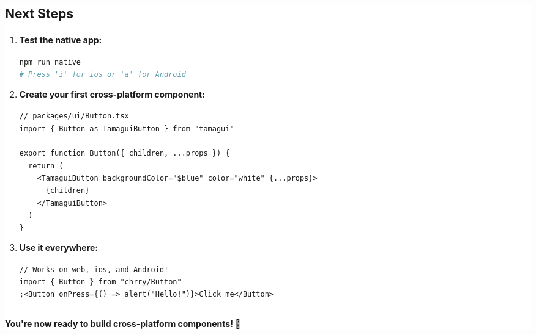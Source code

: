 ## Next Steps

1. **Test the native app:**

   ```bash
   npm run native
   # Press 'i' for ios or 'a' for Android
   ```

2. **Create your first cross-platform component:**

   ```tsx
   // packages/ui/Button.tsx
   import { Button as TamaguiButton } from "tamagui"

   export function Button({ children, ...props }) {
     return (
       <TamaguiButton backgroundColor="$blue" color="white" {...props}>
         {children}
       </TamaguiButton>
     )
   }
   ```

3. **Use it everywhere:**

   ```tsx
   // Works on web, ios, and Android!
   import { Button } from "chrry/Button"
   ;<Button onPress={() => alert("Hello!")}>Click me</Button>
   ```

---

**You're now ready to build cross-platform components! 🚀**

